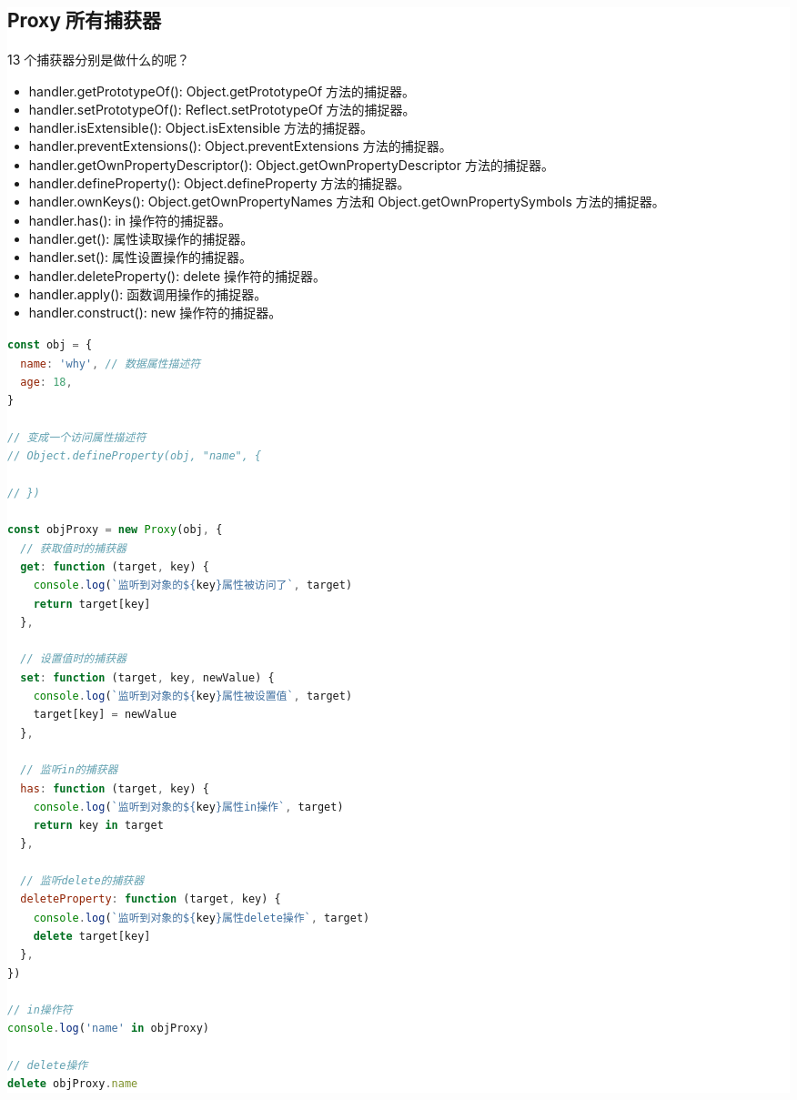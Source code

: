 ## Proxy 所有捕获器

13 个捕获器分别是做什么的呢？

- handler.getPrototypeOf(): Object.getPrototypeOf 方法的捕捉器。
- handler.setPrototypeOf(): Reflect.setPrototypeOf 方法的捕捉器。
- handler.isExtensible(): Object.isExtensible 方法的捕捉器。
- handler.preventExtensions(): Object.preventExtensions 方法的捕捉器。
- handler.getOwnPropertyDescriptor(): Object.getOwnPropertyDescriptor 方法的捕捉器。
- handler.defineProperty(): Object.defineProperty 方法的捕捉器。
- handler.ownKeys(): Object.getOwnPropertyNames 方法和 Object.getOwnPropertySymbols 方法的捕捉器。
- handler.has(): in 操作符的捕捉器。
- handler.get(): 属性读取操作的捕捉器。
- handler.set(): 属性设置操作的捕捉器。
- handler.deleteProperty(): delete 操作符的捕捉器。
- handler.apply(): 函数调用操作的捕捉器。
- handler.construct(): new 操作符的捕捉器。

```js
const obj = {
  name: 'why', // 数据属性描述符
  age: 18,
}

// 变成一个访问属性描述符
// Object.defineProperty(obj, "name", {

// })

const objProxy = new Proxy(obj, {
  // 获取值时的捕获器
  get: function (target, key) {
    console.log(`监听到对象的${key}属性被访问了`, target)
    return target[key]
  },

  // 设置值时的捕获器
  set: function (target, key, newValue) {
    console.log(`监听到对象的${key}属性被设置值`, target)
    target[key] = newValue
  },

  // 监听in的捕获器
  has: function (target, key) {
    console.log(`监听到对象的${key}属性in操作`, target)
    return key in target
  },

  // 监听delete的捕获器
  deleteProperty: function (target, key) {
    console.log(`监听到对象的${key}属性delete操作`, target)
    delete target[key]
  },
})

// in操作符
console.log('name' in objProxy)

// delete操作
delete objProxy.name
```
